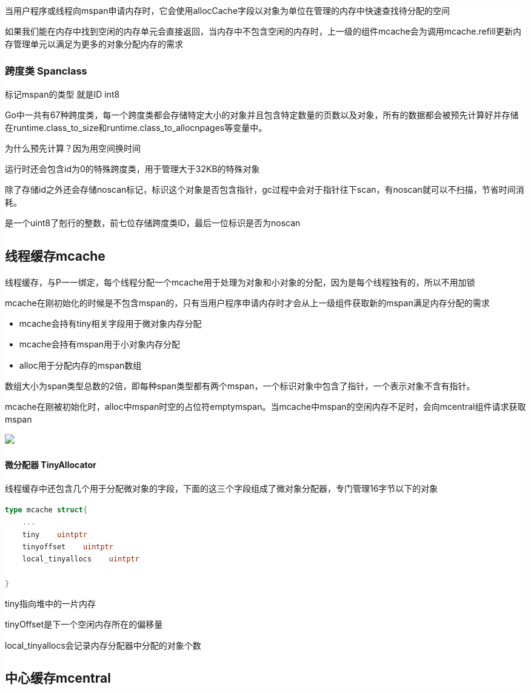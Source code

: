 当用户程序或线程向mspan申请内存时，它会使用allocCache字段以对象为单位在管理的内存中快速查找待分配的空间

如果我们能在内存中找到空闲的内存单元会直接返回，当内存中不包含空闲的内存时，上一级的组件mcache会为调用mcache.refill更新内存管理单元以满足为更多的对象分配内存的需求

### 跨度类 Spanclass

标记mspan的类型 就是ID int8

Go中一共有67种跨度类，每一个跨度类都会存储特定大小的对象并且包含特定数量的页数以及对象，所有的数据都会被预先计算好并存储在runtime.class_to_size和runtime.class_to_allocnpages等变量中。

为什么预先计算？因为用空间换时间

运行时还会包含id为0的特殊跨度类，用于管理大于32KB的特殊对象

除了存储id之外还会存储noscan标记，标识这个对象是否包含指针，gc过程中会对于指针往下scan，有noscan就可以不扫描，节省时间消耗。

是一个uint8了剋行的整数，前七位存储跨度类ID，最后一位标识是否为noscan

## 线程缓存mcache

线程缓存，与P一一绑定，每个线程分配一个mcache用于处理为对象和小对象的分配，因为是每个线程独有的，所以不用加锁

mcache在刚初始化的时候是不包含mspan的，只有当用户程序申请内存时才会从上一级组件获取新的mspan满足内存分配的需求

- mcache会持有tiny相关字段用于微对象内存分配

- mcache会持有mspan用于小对象内存分配

- alloc用于分配内存的mspan数组

数组大小为span类型总数的2倍，即每种span类型都有两个mspan，一个标识对象中包含了指针，一个表示对象不含有指针。

mcache在刚被初始化时，alloc中mspan时空的占位符emptymspan。当mcache中mspan的空闲内存不足时，会向mcentral组件请求获取mspan

![](C:\Users\ljc\Documents\GitHub\--\看视频啦\硬核课堂\图片\alloc.png)

#### 微分配器 TinyAllocator

线程缓存中还包含几个用于分配微对象的字段，下面的这三个字段组成了微对象分配器，专门管理16字节以下的对象

```go
type mcache struct{
    ...
    tiny    uintptr
    tinyoffset    uintptr
    local_tinyallocs    uintptr

}
```

tiny指向堆中的一片内存

tinyOffset是下一个空闲内存所在的偏移量

local_tinyallocs会记录内存分配器中分配的对象个数

## 中心缓存mcentral
